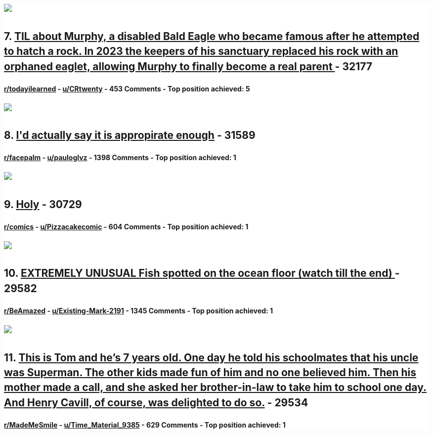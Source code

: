 <a href="https://i.redd.it/wbmbjyo663rc1.jpeg"><img src="https://b.thumbs.redditmedia.com/FViNEW8L7u155i8tYoRPxbnzPkBXIc41hVo_XdsKIJs.jpg"></img></a>

## 7. [TIL about Murphy, a disabled Bald Eagle who became famous after he attempted to hatch a rock. In 2023 the keepers of his sanctuary replaced his rock with an orphaned eaglet, allowing Murphy to finally become a real parent ](http://reddit.com/r/todayilearned/comments/1bpygcr/til_about_murphy_a_disabled_bald_eagle_who_became/) - 32177
#### [r/todayilearned](http://reddit.com/r/todayilearned) - [u/CRtwenty](http://reddit.com/u/CRtwenty) - 453 Comments - Top position achieved: 5

<a href="https://www.smithsonianmag.com/smart-news/eagle-who-thought-rock-was-an-egg-finally-has-a-chance-to-be-a-dad-180982034/"><img src="https://b.thumbs.redditmedia.com/em8aj_343TLm1ZagwnsuyRaHbf7eOijTISaZYG3NBgU.jpg"></img></a>

## 8. [I'd actually say it is appropirate enough](http://reddit.com/r/facepalm/comments/1bpt0bs/id_actually_say_it_is_appropirate_enough/) - 31589
#### [r/facepalm](http://reddit.com/r/facepalm) - [u/pauloglvz](http://reddit.com/u/pauloglvz) - 1398 Comments - Top position achieved: 1

<a href="https://i.redd.it/3bftgx9a62rc1.jpeg"><img src="https://b.thumbs.redditmedia.com/PWWNfGBOJisR7QkbzE-4VxpLt7B6ByntJcXnsoBA8Ug.jpg"></img></a>

## 9. [Holy](http://reddit.com/r/comics/comments/1bpt48f/holy/) - 30729
#### [r/comics](http://reddit.com/r/comics) - [u/Pizzacakecomic](http://reddit.com/u/Pizzacakecomic) - 604 Comments - Top position achieved: 1

<a href="https://i.redd.it/74oml4yf72rc1.png"><img src="https://a.thumbs.redditmedia.com/peiNp4VfbFxMRG1niUz7xIGiBcnBBXEW251qcFHjmW0.jpg"></img></a>

## 10. [EXTREMELY UNUSUAL Fish spotted on the ocean floor (watch till the end) ](http://reddit.com/r/BeAmazed/comments/1bpt963/extremely_unusual_fish_spotted_on_the_ocean_floor/) - 29582
#### [r/BeAmazed](http://reddit.com/r/BeAmazed) - [u/Existing-Mark-2191](http://reddit.com/u/Existing-Mark-2191) - 1345 Comments - Top position achieved: 1

<a href="https://v.redd.it/7uxdvipt82rc1"><img src="https://external-preview.redd.it/djQ5cTBzYnQ4MnJjMUp7DB4ZHa0pMRv6zir-EgDrgamrY8BBmFdAIvROvlzY.png?width=140&amp;height=138&amp;crop=140:138,smart&amp;format=jpg&amp;v=enabled&amp;lthumb=true&amp;s=936c84e085827e24ba21fd7e5f97fd5ea22ee86f"></img></a>

## 11. [This is Tom and he’s 7 years old. One day he told his schoolmates that his uncle was Superman. The other kids made fun of him and no one believed him. Then his mother made a call, and she asked her brother-in-law to take him to school one day. And Henry Cavill, of course, was delighted to do so.](http://reddit.com/r/MadeMeSmile/comments/1bqc6sq/this_is_tom_and_hes_7_years_old_one_day_he_told/) - 29534
#### [r/MadeMeSmile](http://reddit.com/r/MadeMeSmile) - [u/Time_Material_9385](http://reddit.com/u/Time_Material_9385) - 629 Comments - Top position achieved: 1
